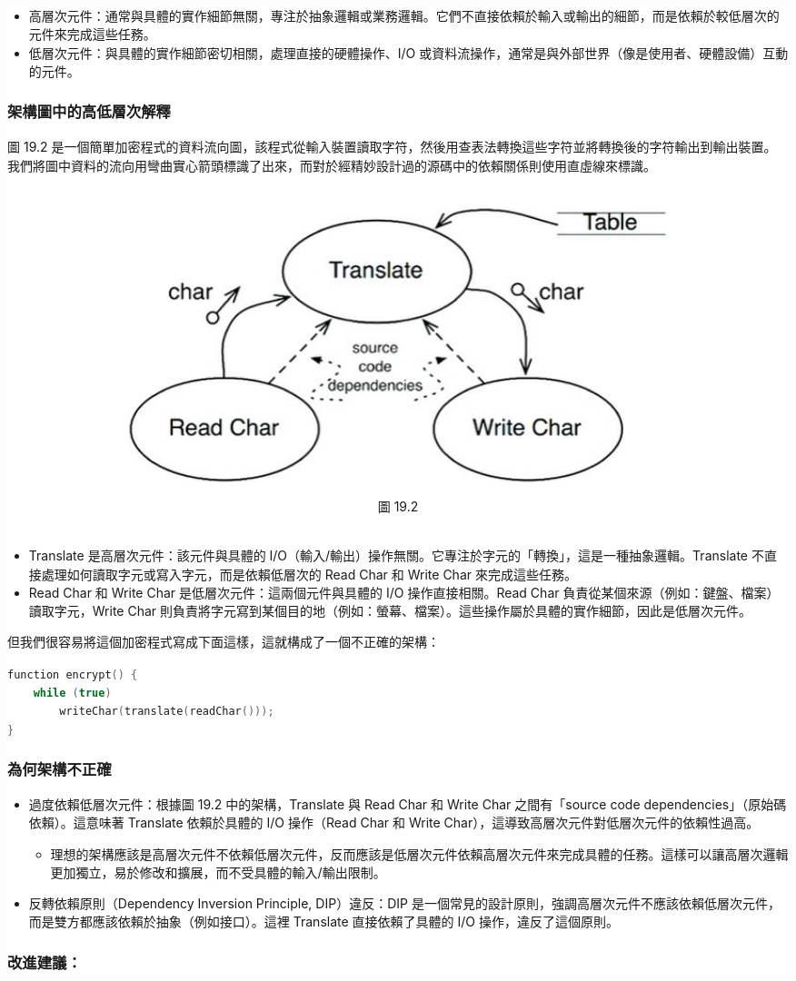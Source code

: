 - 高層次元件：通常與具體的實作細節無關，專注於抽象邏輯或業務邏輯。它們不直接依賴於輸入或輸出的細節，而是依賴於較低層次的元件來完成這些任務。
- 低層次元件：與具體的實作細節密切相關，處理直接的硬體操作、I/O 或資料流操作，通常是與外部世界（像是使用者、硬體設備）互動的元件。

### 架構圖中的高低層次解釋

圖 19.2 是一個簡單加密程式的資料流向圖，該程式從輸入裝置讀取字符，然後用查表法轉換這些字符並將轉換後的字符輸出到輸出裝置。我們將圖中資料的流向用彎曲實心箭頭標識了出來，而對於經精妙設計過的源碼中的依賴關係則使用直虛線來標識。

<div align="center">
  <img src="../../public/images/clean-arch/19/02.png" width="70%"/><br>
  圖 19.2
</div><br>

- Translate 是高層次元件：該元件與具體的 I/O（輸入/輸出）操作無關。它專注於字元的「轉換」，這是一種抽象邏輯。Translate 不直接處理如何讀取字元或寫入字元，而是依賴低層次的 Read Char 和 Write Char 來完成這些任務。
- Read Char 和 Write Char 是低層次元件：這兩個元件與具體的 I/O 操作直接相關。Read Char 負責從某個來源（例如：鍵盤、檔案）讀取字元，Write Char 則負責將字元寫到某個目的地（例如：螢幕、檔案）。這些操作屬於具體的實作細節，因此是低層次元件。

但我們很容易將這個加密程式寫成下面這樣，這就構成了一個不正確的架構：

```c
function encrypt() {
    while (true)
        writeChar(translate(readChar()));
}
```

### 為何架構不正確

- 過度依賴低層次元件：根據圖 19.2 中的架構，Translate 與 Read Char 和 Write Char 之間有「source code dependencies」（原始碼依賴）。這意味著 Translate 依賴於具體的 I/O 操作（Read Char 和 Write Char），這導致高層次元件對低層次元件的依賴性過高。

    - 理想的架構應該是高層次元件不依賴低層次元件，反而應該是低層次元件依賴高層次元件來完成具體的任務。這樣可以讓高層次邏輯更加獨立，易於修改和擴展，而不受具體的輸入/輸出限制。

- 反轉依賴原則（Dependency Inversion Principle, DIP）違反：DIP 是一個常見的設計原則，強調高層次元件不應該依賴低層次元件，而是雙方都應該依賴於抽象（例如接口）。這裡 Translate 直接依賴了具體的 I/O 操作，違反了這個原則。

### 改進建議：
